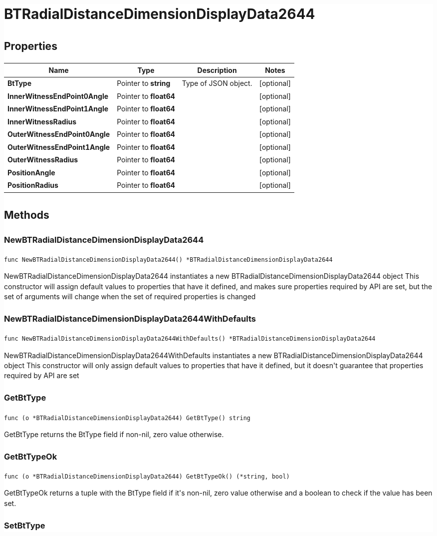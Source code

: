 # BTRadialDistanceDimensionDisplayData2644

## Properties

Name | Type | Description | Notes
------------ | ------------- | ------------- | -------------
**BtType** | Pointer to **string** | Type of JSON object. | [optional] 
**InnerWitnessEndPoint0Angle** | Pointer to **float64** |  | [optional] 
**InnerWitnessEndPoint1Angle** | Pointer to **float64** |  | [optional] 
**InnerWitnessRadius** | Pointer to **float64** |  | [optional] 
**OuterWitnessEndPoint0Angle** | Pointer to **float64** |  | [optional] 
**OuterWitnessEndPoint1Angle** | Pointer to **float64** |  | [optional] 
**OuterWitnessRadius** | Pointer to **float64** |  | [optional] 
**PositionAngle** | Pointer to **float64** |  | [optional] 
**PositionRadius** | Pointer to **float64** |  | [optional] 

## Methods

### NewBTRadialDistanceDimensionDisplayData2644

`func NewBTRadialDistanceDimensionDisplayData2644() *BTRadialDistanceDimensionDisplayData2644`

NewBTRadialDistanceDimensionDisplayData2644 instantiates a new BTRadialDistanceDimensionDisplayData2644 object
This constructor will assign default values to properties that have it defined,
and makes sure properties required by API are set, but the set of arguments
will change when the set of required properties is changed

### NewBTRadialDistanceDimensionDisplayData2644WithDefaults

`func NewBTRadialDistanceDimensionDisplayData2644WithDefaults() *BTRadialDistanceDimensionDisplayData2644`

NewBTRadialDistanceDimensionDisplayData2644WithDefaults instantiates a new BTRadialDistanceDimensionDisplayData2644 object
This constructor will only assign default values to properties that have it defined,
but it doesn't guarantee that properties required by API are set

### GetBtType

`func (o *BTRadialDistanceDimensionDisplayData2644) GetBtType() string`

GetBtType returns the BtType field if non-nil, zero value otherwise.

### GetBtTypeOk

`func (o *BTRadialDistanceDimensionDisplayData2644) GetBtTypeOk() (*string, bool)`

GetBtTypeOk returns a tuple with the BtType field if it's non-nil, zero value otherwise
and a boolean to check if the value has been set.

### SetBtType
